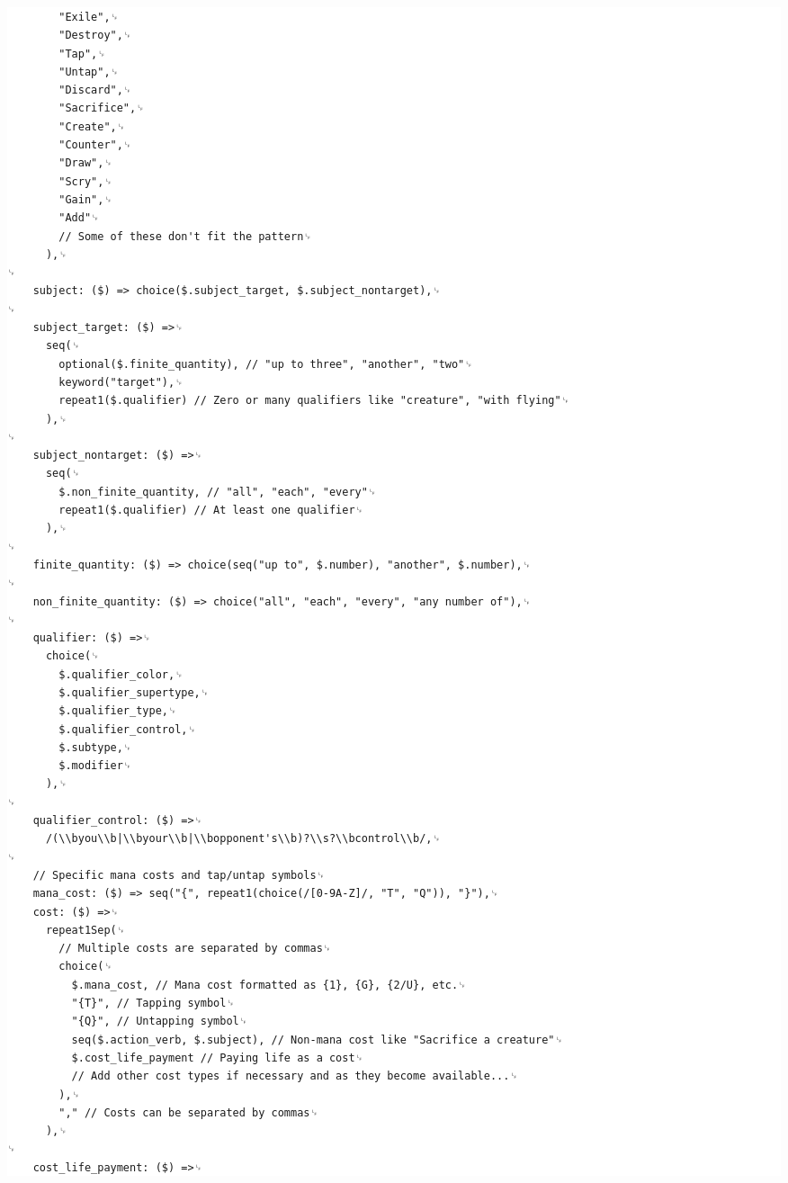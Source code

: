             "Exile",␊
            "Destroy",␊
            "Tap",␊
            "Untap",␊
            "Discard",␊
            "Sacrifice",␊
            "Create",␊
            "Counter",␊
            "Draw",␊
            "Scry",␊
            "Gain",␊
            "Add"␊
            // Some of these don't fit the pattern␊
          ),␊
    ␊
        subject: ($) => choice($.subject_target, $.subject_nontarget),␊
    ␊
        subject_target: ($) =>␊
          seq(␊
            optional($.finite_quantity), // "up to three", "another", "two"␊
            keyword("target"),␊
            repeat1($.qualifier) // Zero or many qualifiers like "creature", "with flying"␊
          ),␊
    ␊
        subject_nontarget: ($) =>␊
          seq(␊
            $.non_finite_quantity, // "all", "each", "every"␊
            repeat1($.qualifier) // At least one qualifier␊
          ),␊
    ␊
        finite_quantity: ($) => choice(seq("up to", $.number), "another", $.number),␊
    ␊
        non_finite_quantity: ($) => choice("all", "each", "every", "any number of"),␊
    ␊
        qualifier: ($) =>␊
          choice(␊
            $.qualifier_color,␊
            $.qualifier_supertype,␊
            $.qualifier_type,␊
            $.qualifier_control,␊
            $.subtype,␊
            $.modifier␊
          ),␊
    ␊
        qualifier_control: ($) =>␊
          /(\\byou\\b|\\byour\\b|\\bopponent's\\b)?\\s?\\bcontrol\\b/,␊
    ␊
        // Specific mana costs and tap/untap symbols␊
        mana_cost: ($) => seq("{", repeat1(choice(/[0-9A-Z]/, "T", "Q")), "}"),␊
        cost: ($) =>␊
          repeat1Sep(␊
            // Multiple costs are separated by commas␊
            choice(␊
              $.mana_cost, // Mana cost formatted as {1}, {G}, {2/U}, etc.␊
              "{T}", // Tapping symbol␊
              "{Q}", // Untapping symbol␊
              seq($.action_verb, $.subject), // Non-mana cost like "Sacrifice a creature"␊
              $.cost_life_payment // Paying life as a cost␊
              // Add other cost types if necessary and as they become available...␊
            ),␊
            "," // Costs can be separated by commas␊
          ),␊
    ␊
        cost_life_payment: ($) =>␊